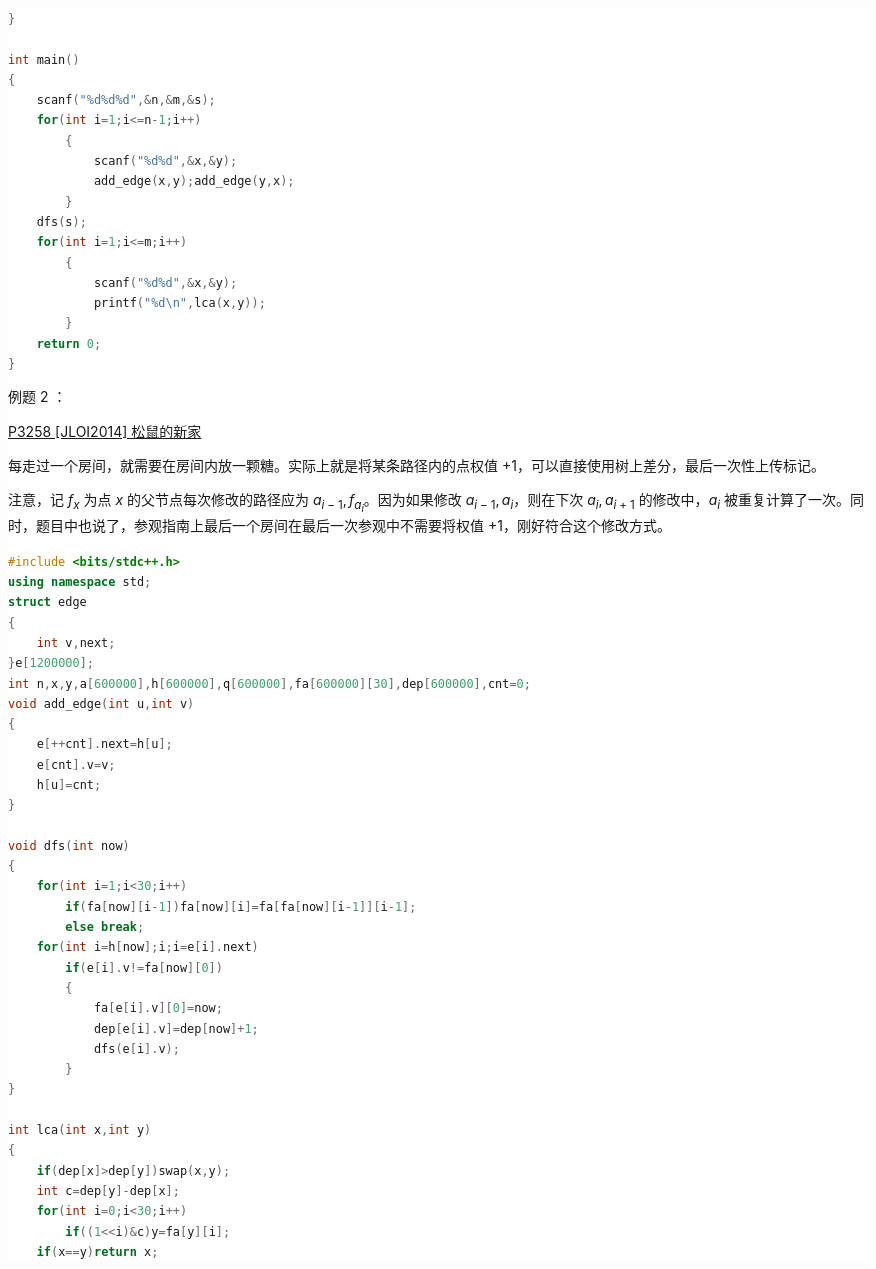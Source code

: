 ```cpp
}

int main()
{
	scanf("%d%d%d",&n,&m,&s);
	for(int i=1;i<=n-1;i++)
	    {
	    	scanf("%d%d",&x,&y);
	    	add_edge(x,y);add_edge(y,x);
		}
	dfs(s);
	for(int i=1;i<=m;i++)
	    {
	    	scanf("%d%d",&x,&y);
	    	printf("%d\n",lca(x,y));
		}
	return 0;
}
```

例题 $2$ ：

[P3258 \[JLOI2014\] 松鼠的新家](https://www.luogu.com.cn/problem/P3258)

每走过一个房间，就需要在房间内放一颗糖。实际上就是将某条路径内的点权值 $+1$，可以直接使用树上差分，最后一次性上传标记。

注意，记 $f_x$ 为点 $x$ 的父节点每次修改的路径应为 $a_{i-1},f_{a_i}$。因为如果修改 $a_{i-1},a_i$，则在下次 $a_i,a_{i+1}$ 的修改中，$a_i$ 被重复计算了一次。同时，题目中也说了，参观指南上最后一个房间在最后一次参观中不需要将权值 $+1$，刚好符合这个修改方式。

```cpp
#include <bits/stdc++.h>
using namespace std;
struct edge
{
	int v,next;
}e[1200000];
int n,x,y,a[600000],h[600000],q[600000],fa[600000][30],dep[600000],cnt=0;
void add_edge(int u,int v)
{
	e[++cnt].next=h[u];
	e[cnt].v=v;
	h[u]=cnt;
}

void dfs(int now)
{
	for(int i=1;i<30;i++)
	    if(fa[now][i-1])fa[now][i]=fa[fa[now][i-1]][i-1];
	    else break;
	for(int i=h[now];i;i=e[i].next)
	    if(e[i].v!=fa[now][0])
	    {
	    	fa[e[i].v][0]=now;
	    	dep[e[i].v]=dep[now]+1;
	    	dfs(e[i].v);
		}
}

int lca(int x,int y)
{
	if(dep[x]>dep[y])swap(x,y);
	int c=dep[y]-dep[x];
	for(int i=0;i<30;i++)
	    if((1<<i)&c)y=fa[y][i];
	if(x==y)return x;
```